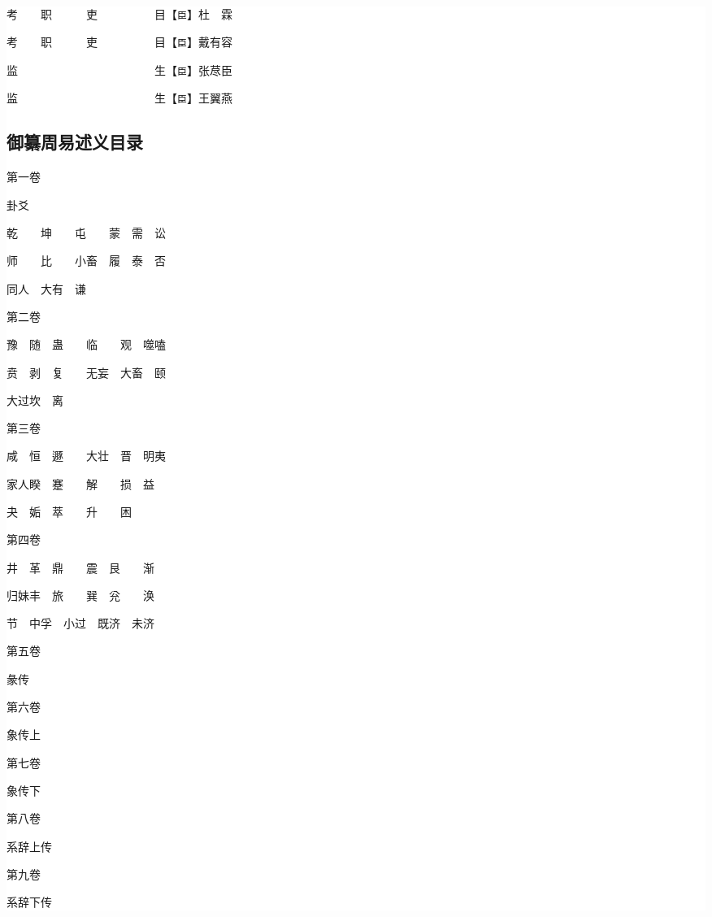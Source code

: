 考　　职　　　吏　　　　　目【`臣`】杜　霖  

考　　职　　　吏　　　　　目【`臣`】戴有容  

监　　　　　　　　　　　　生【`臣`】张荩臣  

监　　　　　　　　　　　　生【`臣`】王翼燕  

## 御纂周易述义目录

第一卷  

卦爻  

乾　　坤　　屯　　蒙　需　讼  

师　　比　　小畜　履　泰　否  

同人　大有　谦  

第二卷  

豫　随　蛊　　临　　观　噬嗑  

贲　剥　复　　无妄　大畜　颐  

大过坎　离  

第三卷  

咸　恒　遯　　大壮　晋　明夷  

家人睽　蹇　　解　　损　益  

夬　姤　萃　　升　　困  

第四卷  

井　革　鼎　　震　艮　　渐  

归妹丰　旅　　巽　兊　　涣  

节　中孚　小过　既济　未济  

第五卷  

彖传  

第六卷  

象传上  

第七卷  

象传下  

第八卷  

系辞上传  

第九卷  

系辞下传  
